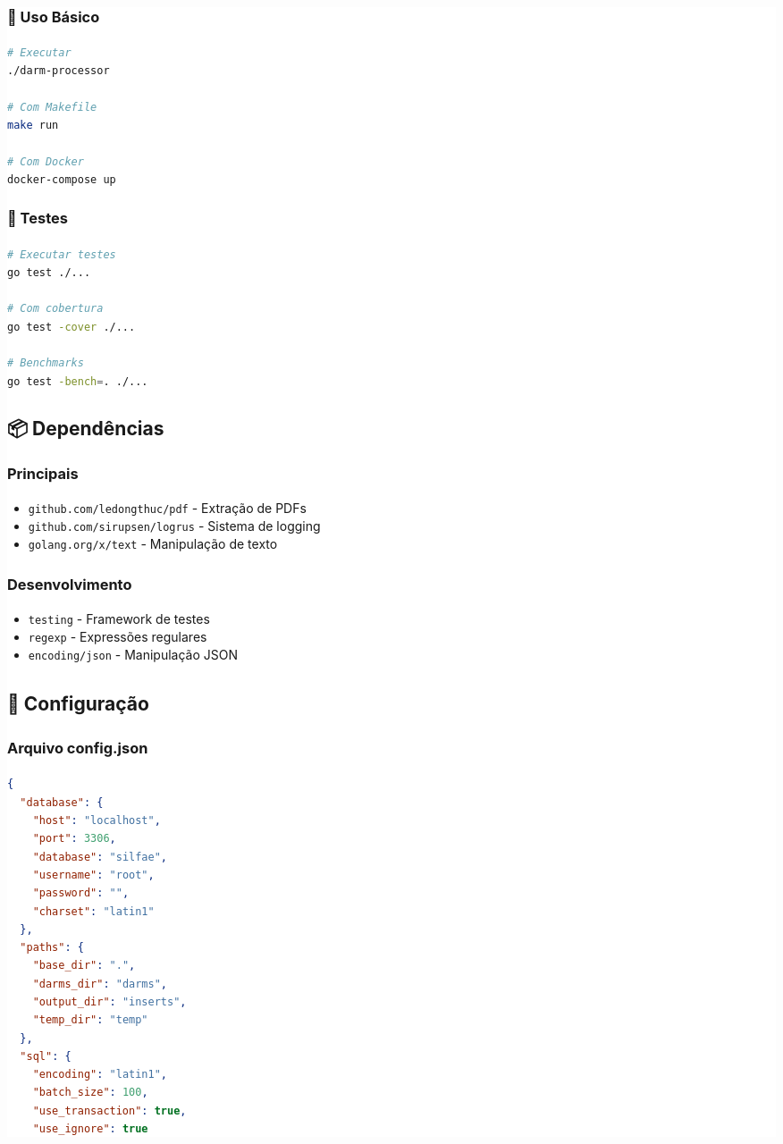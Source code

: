 ### 🎯 Uso Básico

```bash
# Executar
./darm-processor

# Com Makefile
make run

# Com Docker
docker-compose up
```

### 🧪 Testes

```bash
# Executar testes
go test ./...

# Com cobertura
go test -cover ./...

# Benchmarks
go test -bench=. ./...
```

## 📦 Dependências

### Principais
- `github.com/ledongthuc/pdf` - Extração de PDFs
- `github.com/sirupsen/logrus` - Sistema de logging
- `golang.org/x/text` - Manipulação de texto

### Desenvolvimento
- `testing` - Framework de testes
- `regexp` - Expressões regulares
- `encoding/json` - Manipulação JSON

## 🔧 Configuração

### Arquivo config.json
```json
{
  "database": {
    "host": "localhost",
    "port": 3306,
    "database": "silfae",
    "username": "root",
    "password": "",
    "charset": "latin1"
  },
  "paths": {
    "base_dir": ".",
    "darms_dir": "darms",
    "output_dir": "inserts",
    "temp_dir": "temp"
  },
  "sql": {
    "encoding": "latin1",
    "batch_size": 100,
    "use_transaction": true,
    "use_ignore": true
```